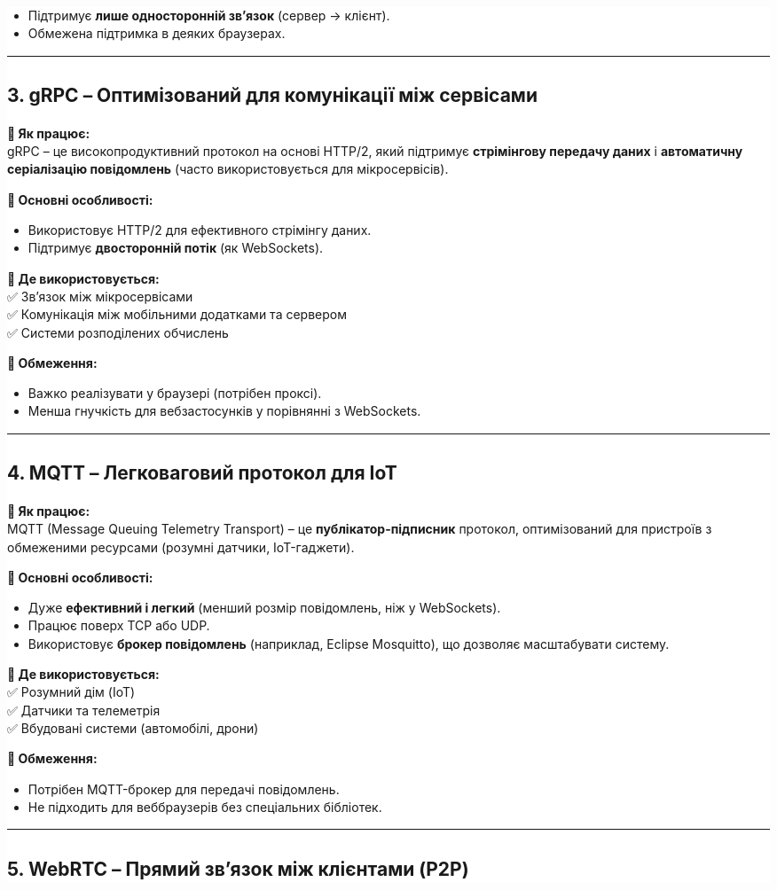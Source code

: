 - Підтримує **лише односторонній зв’язок** (сервер → клієнт).
- Обмежена підтримка в деяких браузерах.


---

## **3. gRPC – Оптимізований для комунікації між сервісами**

**🔹 Як працює:**  
gRPC – це високопродуктивний протокол на основі HTTP/2, який підтримує **стрімінгову передачу даних** і **автоматичну серіалізацію повідомлень** (часто використовується для мікросервісів).

**🔹 Основні особливості:**

- Використовує HTTP/2 для ефективного стрімінгу даних.
- Підтримує **двосторонній потік** (як WebSockets).

**🔹 Де використовується:**  
✅ Зв’язок між мікросервісами  
✅ Комунікація між мобільними додатками та сервером  
✅ Системи розподілених обчислень

**🔹 Обмеження:**

- Важко реалізувати у браузері (потрібен проксі).
- Менша гнучкість для вебзастосунків у порівнянні з WebSockets.

---

## **4. MQTT – Легковаговий протокол для IoT**

**🔹 Як працює:**  
MQTT (Message Queuing Telemetry Transport) – це **публікатор-підписник** протокол, оптимізований для пристроїв з обмеженими ресурсами (розумні датчики, IoT-гаджети).

**🔹 Основні особливості:**

- Дуже **ефективний і легкий** (менший розмір повідомлень, ніж у WebSockets).
- Працює поверх TCP або UDP.
- Використовує **брокер повідомлень** (наприклад, Eclipse Mosquitto), що дозволяє масштабувати систему.

**🔹 Де використовується:**  
✅ Розумний дім (IoT)  
✅ Датчики та телеметрія  
✅ Вбудовані системи (автомобілі, дрони)

**🔹 Обмеження:**

- Потрібен MQTT-брокер для передачі повідомлень.
- Не підходить для веббраузерів без спеціальних бібліотек.

---

## **5. WebRTC – Прямий зв’язок між клієнтами (P2P)**
